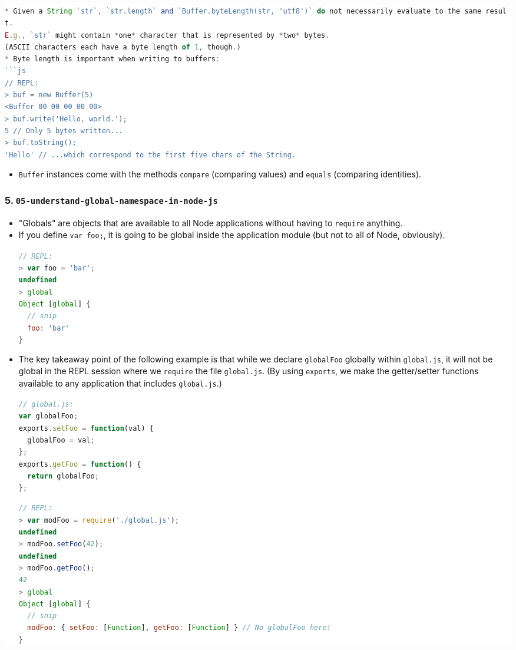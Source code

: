   ```js
* Given a String `str`, `str.length` and `Buffer.byteLength(str, 'utf8')` do not necessarily evaluate to the same result.
  E.g., `str` might contain *one* character that is represented by *two* bytes.
  (ASCII characters each have a byte length of 1, though.)
* Byte length is important when writing to buffers:
  ```js
  // REPL:
  > buf = new Buffer(5)
  <Buffer 00 00 00 00 00>
  > buf.write('Hello, world.');
  5 // Only 5 bytes written...
  > buf.toString();
  'Hello' // ...which correspond to the first five chars of the String.
  ```
* `Buffer` instances come with the methods `compare` (comparing values) and `equals` (comparing identities).

### 5. `05-understand-global-namespace-in-node-js`

* "Globals" are objects that are available to all Node applications without having to `require` anything.
* If you define `var foo;`, it is going to be global inside the application module (but not to all of Node, obviously).
  ```js
  // REPL:
  > var foo = 'bar';
  undefined
  > global
  Object [global] {
    // snip
    foo: 'bar'
  }
  ```
* The key takeaway point of the following example is that while we declare `globalFoo` globally within `global.js`, it will not be global in the REPL session where we `require` the file `global.js`.
  (By using `exports`, we make the getter/setter functions available to any application that includes `global.js`.)
  ```js
  // global.js:
  var globalFoo;
  exports.setFoo = function(val) {
    globalFoo = val;
  };
  exports.getFoo = function() {
    return globalFoo;
  };
  ```
  ```js
  // REPL:
  > var modFoo = require('./global.js');
  undefined
  > modFoo.setFoo(42);
  undefined
  > modFoo.getFoo();
  42
  > global
  Object [global] {
    // snip
    modFoo: { setFoo: [Function], getFoo: [Function] } // No globalFoo here!
  }
  ```
